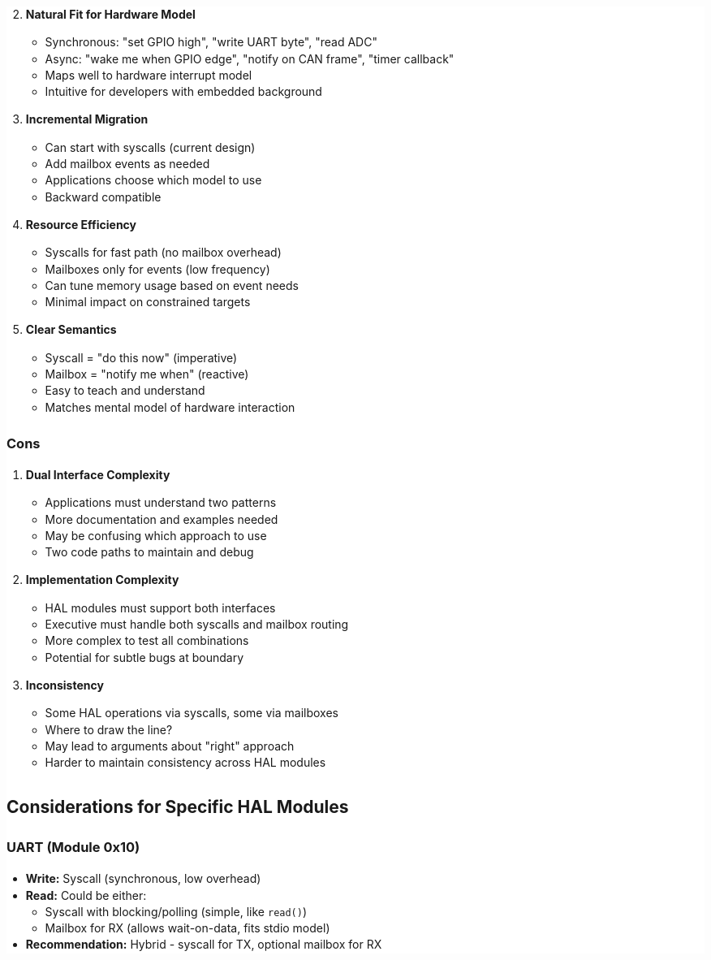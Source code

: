 2. **Natural Fit for Hardware Model**
   - Synchronous: "set GPIO high", "write UART byte", "read ADC"
   - Async: "wake me when GPIO edge", "notify on CAN frame", "timer callback"
   - Maps well to hardware interrupt model
   - Intuitive for developers with embedded background

3. **Incremental Migration**
   - Can start with syscalls (current design)
   - Add mailbox events as needed
   - Applications choose which model to use
   - Backward compatible

4. **Resource Efficiency**
   - Syscalls for fast path (no mailbox overhead)
   - Mailboxes only for events (low frequency)
   - Can tune memory usage based on event needs
   - Minimal impact on constrained targets

5. **Clear Semantics**
   - Syscall = "do this now" (imperative)
   - Mailbox = "notify me when" (reactive)
   - Easy to teach and understand
   - Matches mental model of hardware interaction

### Cons

1. **Dual Interface Complexity**
   - Applications must understand two patterns
   - More documentation and examples needed
   - May be confusing which approach to use
   - Two code paths to maintain and debug

2. **Implementation Complexity**
   - HAL modules must support both interfaces
   - Executive must handle both syscalls and mailbox routing
   - More complex to test all combinations
   - Potential for subtle bugs at boundary

3. **Inconsistency**
   - Some HAL operations via syscalls, some via mailboxes
   - Where to draw the line?
   - May lead to arguments about "right" approach
   - Harder to maintain consistency across HAL modules

## Considerations for Specific HAL Modules

### UART (Module 0x10)
- **Write:** Syscall (synchronous, low overhead)
- **Read:** Could be either:
  - Syscall with blocking/polling (simple, like `read()`)
  - Mailbox for RX (allows wait-on-data, fits stdio model)
- **Recommendation:** Hybrid - syscall for TX, optional mailbox for RX
